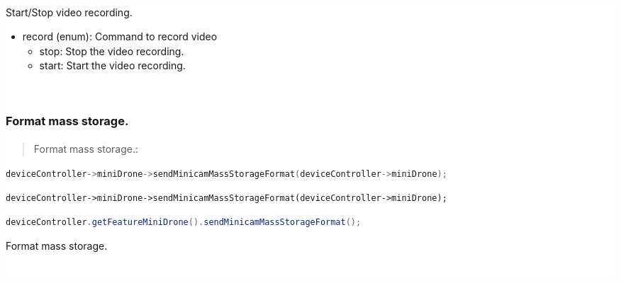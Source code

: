 Start/Stop video recording.<br/>


* record (enum): Command to record video<br/>
   * stop: Stop the video recording.<br/>
   * start: Start the video recording.<br/>
<br/>


### <a name="MiniDrone-Minicam-MassStorageFormat">Format mass storage.</a><br/>
> Format mass storage.:

```c
deviceController->miniDrone->sendMinicamMassStorageFormat(deviceController->miniDrone);
```

```objective_c
deviceController->miniDrone->sendMinicamMassStorageFormat(deviceController->miniDrone);
```

```java
deviceController.getFeatureMiniDrone().sendMinicamMassStorageFormat();
```

Format mass storage.<br/>


<br/>

